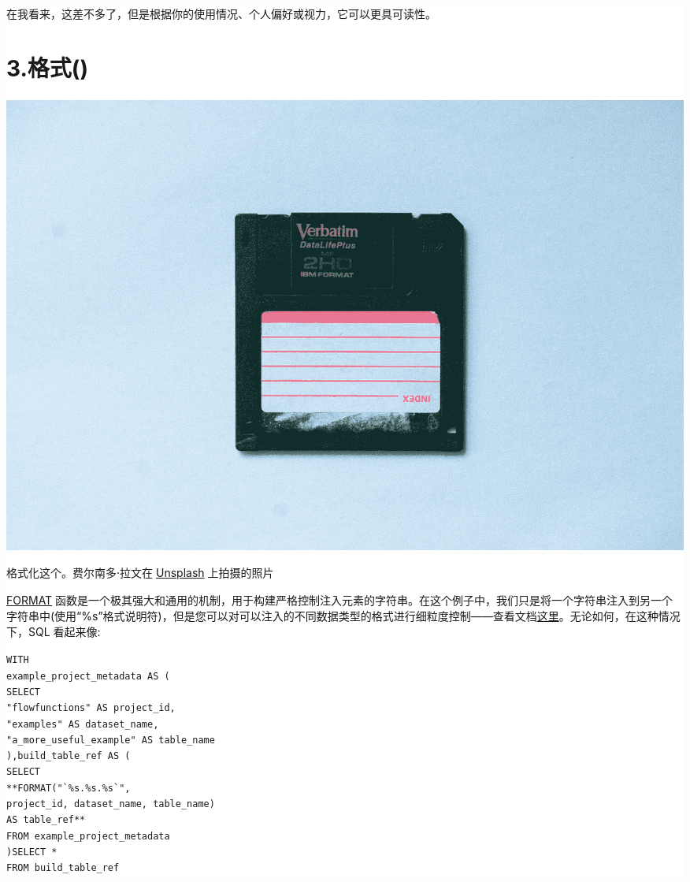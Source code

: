 在我看来，这差不多了，但是根据你的使用情况、个人偏好或视力，它可以更具可读性。

# 3.格式()

![](img/7b3cf0c1f59f0c6155af3999921689ec.png)

格式化这个。费尔南多·拉文在 [Unsplash](https://unsplash.com?utm_source=medium&utm_medium=referral) 上拍摄的照片

[FORMAT](https://cloud.google.com/bigquery/docs/reference/standard-sql/string_functions#format_string) 函数是一个极其强大和通用的机制，用于构建严格控制注入元素的字符串。在这个例子中，我们只是将一个字符串注入到另一个字符串中(使用“%s”格式说明符)，但是您可以对可以注入的不同数据类型的格式进行细粒度控制——查看文档[这里](https://cloud.google.com/bigquery/docs/reference/standard-sql/string_functions#format_specifiers)。无论如何，在这种情况下，SQL 看起来像:

```
WITH 
example_project_metadata AS (
SELECT
"flowfunctions" AS project_id,
"examples" AS dataset_name,
"a_more_useful_example" AS table_name
),build_table_ref AS (
SELECT 
**FORMAT("`%s.%s.%s`",
project_id, dataset_name, table_name)
AS table_ref**
FROM example_project_metadata
)SELECT * 
FROM build_table_ref
```
